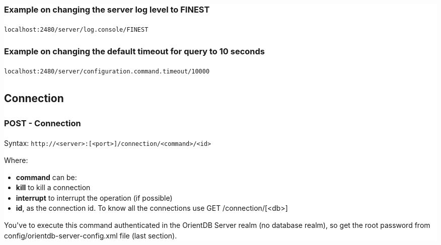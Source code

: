 ### Example on changing the server log level to FINEST
    localhost:2480/server/log.console/FINEST

### Example on changing the default timeout for query to 10 seconds
    localhost:2480/server/configuration.command.timeout/10000

## Connection

### POST - Connection
Syntax: `http://<server>:[<port>]/connection/<command>/<id>`

Where:

- **command** can be:
 - **kill** to kill a connection
 - **interrupt** to interrupt the operation (if possible)
- **id**, as the connection id. To know all the connections use GET /connection/[&lt;db&gt;]

You've to execute this command authenticated in the OrientDB Server realm (no database realm), so get the root password from config/orientdb-server-config.xml file (last section).
